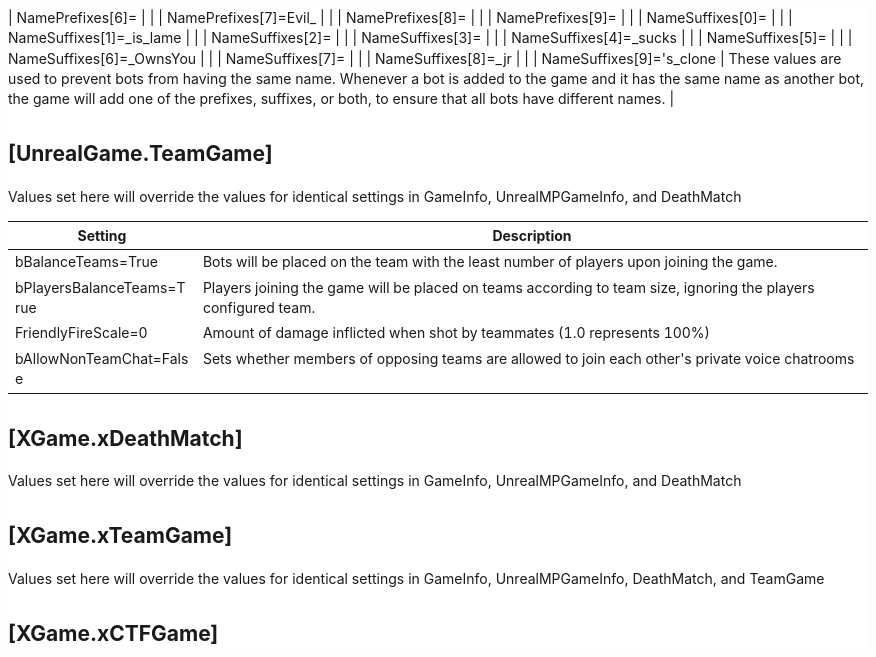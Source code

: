 | NamePrefixes[6]=             | |
| NamePrefixes[7]=Evil_        | |
| NamePrefixes[8]=             | |
| NamePrefixes[9]=             | |
| NameSuffixes[0]=             | |
| NameSuffixes[1]=_is_lame     | |
| NameSuffixes[2]=             | |
| NameSuffixes[3]=             | |
| NameSuffixes[4]=_sucks       | |
| NameSuffixes[5]=             | |
| NameSuffixes[6]=_OwnsYou     | |
| NameSuffixes[7]=             | |
| NameSuffixes[8]=_jr          | |
| NameSuffixes[9]='s_clone     | These values are used to prevent bots from having the same name. Whenever a bot is added to the game and it has the same name as another bot, the game will add one of the prefixes, suffixes, or both, to ensure that all bots have different names. |

## [UnrealGame.TeamGame]

Values set here will override the values for identical settings in GameInfo, UnrealMPGameInfo, and DeathMatch

| Setting                      | Description |
| ---------------------------- | ----------- |
| bBalanceTeams=True           | Bots will be placed on the team with the least number of players upon joining the game. |
| bPlayersBalanceTeams=True    | Players joining the game will be placed on teams according to team size, ignoring the players configured team. |
| FriendlyFireScale=0          | Amount of damage inflicted when shot by teammates (1.0 represents 100%) |
| bAllowNonTeamChat=False      | Sets whether members of opposing teams are allowed to join each other's private voice chatrooms |

## [XGame.xDeathMatch]

Values set here will override the values for identical settings in GameInfo, UnrealMPGameInfo, and DeathMatch

## [XGame.xTeamGame]

Values set here will override the values for identical settings in GameInfo, UnrealMPGameInfo, DeathMatch, and TeamGame

## [XGame.xCTFGame]
